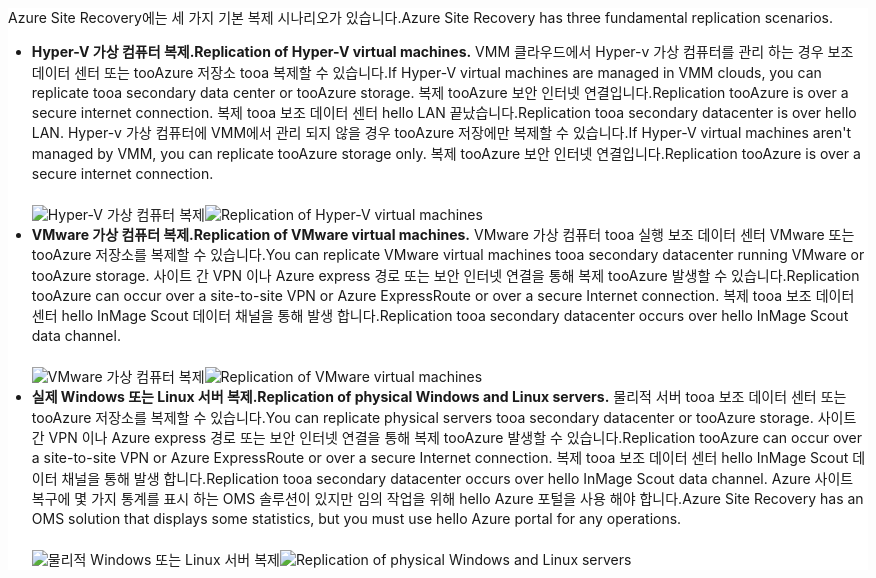 <span data-ttu-id="f3442-278">Azure Site Recovery에는 세 가지 기본 복제 시나리오가 있습니다.</span><span class="sxs-lookup"><span data-stu-id="f3442-278">Azure Site Recovery has three fundamental replication scenarios.</span></span>

- <span data-ttu-id="f3442-279">**Hyper-V 가상 컴퓨터 복제.**</span><span class="sxs-lookup"><span data-stu-id="f3442-279">**Replication of Hyper-V virtual machines.**</span></span>  <span data-ttu-id="f3442-280">VMM 클라우드에서 Hyper-v 가상 컴퓨터를 관리 하는 경우 보조 데이터 센터 또는 tooAzure 저장소 tooa 복제할 수 있습니다.</span><span class="sxs-lookup"><span data-stu-id="f3442-280">If Hyper-V virtual machines are managed in VMM clouds, you can replicate tooa secondary data center or tooAzure storage.</span></span> <span data-ttu-id="f3442-281">복제 tooAzure 보안 인터넷 연결입니다.</span><span class="sxs-lookup"><span data-stu-id="f3442-281">Replication tooAzure is over a secure internet connection.</span></span> <span data-ttu-id="f3442-282">복제 tooa 보조 데이터 센터 hello LAN 끝났습니다.</span><span class="sxs-lookup"><span data-stu-id="f3442-282">Replication tooa secondary datacenter is over hello LAN.</span></span>  <span data-ttu-id="f3442-283">Hyper-v 가상 컴퓨터에 VMM에서 관리 되지 않을 경우 tooAzure 저장에만 복제할 수 있습니다.</span><span class="sxs-lookup"><span data-stu-id="f3442-283">If Hyper-V virtual machines aren't managed by VMM, you can replicate tooAzure storage only.</span></span> <span data-ttu-id="f3442-284">복제 tooAzure 보안 인터넷 연결입니다.</span><span class="sxs-lookup"><span data-stu-id="f3442-284">Replication tooAzure is over a secure internet connection.</span></span><br><br><span data-ttu-id="f3442-285">![Hyper-V 가상 컴퓨터 복제](media/operations-management-suite-overview/overview-siterecovery-hyperv.png)</span><span class="sxs-lookup"><span data-stu-id="f3442-285">![Replication of Hyper-V virtual machines](media/operations-management-suite-overview/overview-siterecovery-hyperv.png)</span></span>
- <span data-ttu-id="f3442-286">**VMware 가상 컴퓨터 복제.**</span><span class="sxs-lookup"><span data-stu-id="f3442-286">**Replication of VMware virtual machines.**</span></span>  <span data-ttu-id="f3442-287">VMware 가상 컴퓨터 tooa 실행 보조 데이터 센터 VMware 또는 tooAzure 저장소를 복제할 수 있습니다.</span><span class="sxs-lookup"><span data-stu-id="f3442-287">You can replicate VMware virtual machines tooa secondary datacenter running VMware or tooAzure storage.</span></span> <span data-ttu-id="f3442-288">사이트 간 VPN 이나 Azure express 경로 또는 보안 인터넷 연결을 통해 복제 tooAzure 발생할 수 있습니다.</span><span class="sxs-lookup"><span data-stu-id="f3442-288">Replication tooAzure can occur over a site-to-site VPN or Azure ExpressRoute or over a secure Internet connection.</span></span> <span data-ttu-id="f3442-289">복제 tooa 보조 데이터 센터 hello InMage Scout 데이터 채널을 통해 발생 합니다.</span><span class="sxs-lookup"><span data-stu-id="f3442-289">Replication tooa secondary datacenter occurs over hello InMage Scout data channel.</span></span><br><br><span data-ttu-id="f3442-290">![VMware 가상 컴퓨터 복제](media/operations-management-suite-overview/overview-siterecovery-vmware.png)</span><span class="sxs-lookup"><span data-stu-id="f3442-290">![Replication of VMware virtual machines](media/operations-management-suite-overview/overview-siterecovery-vmware.png)</span></span>
- <span data-ttu-id="f3442-291">**실제 Windows 또는 Linux 서버 복제.**</span><span class="sxs-lookup"><span data-stu-id="f3442-291">**Replication of physical Windows and Linux servers.**</span></span>  <span data-ttu-id="f3442-292">물리적 서버 tooa 보조 데이터 센터 또는 tooAzure 저장소를 복제할 수 있습니다.</span><span class="sxs-lookup"><span data-stu-id="f3442-292">You can replicate physical servers tooa secondary datacenter or tooAzure storage.</span></span> <span data-ttu-id="f3442-293">사이트 간 VPN 이나 Azure express 경로 또는 보안 인터넷 연결을 통해 복제 tooAzure 발생할 수 있습니다.</span><span class="sxs-lookup"><span data-stu-id="f3442-293">Replication tooAzure can occur over a site-to-site VPN or Azure ExpressRoute or over a secure Internet connection.</span></span> <span data-ttu-id="f3442-294">복제 tooa 보조 데이터 센터 hello InMage Scout 데이터 채널을 통해 발생 합니다.</span><span class="sxs-lookup"><span data-stu-id="f3442-294">Replication tooa secondary datacenter occurs over hello InMage Scout data channel.</span></span> <span data-ttu-id="f3442-295">Azure 사이트 복구에 몇 가지 통계를 표시 하는 OMS 솔루션이 있지만 임의 작업을 위해 hello Azure 포털을 사용 해야 합니다.</span><span class="sxs-lookup"><span data-stu-id="f3442-295">Azure Site Recovery has an OMS solution that displays some statistics, but you must use hello Azure portal for any operations.</span></span><br><br><span data-ttu-id="f3442-296">![물리적 Windows 또는 Linux 서버 복제](media/operations-management-suite-overview/overview-siterecovery-physical.png)</span><span class="sxs-lookup"><span data-stu-id="f3442-296">![Replication of physical Windows and Linux servers](media/operations-management-suite-overview/overview-siterecovery-physical.png)</span></span>
